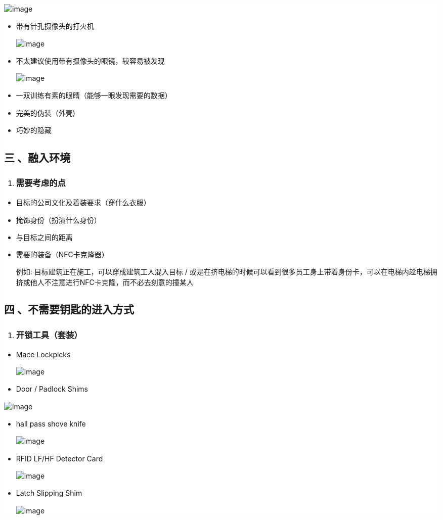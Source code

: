   ![image](https://user-images.githubusercontent.com/48357278/127758869-d3d00c56-ba95-4280-8264-607bd2d002c5.png)


- 带有针孔摄像头的打火机

  ![image](https://user-images.githubusercontent.com/48357278/127758873-d6cc10a3-b372-48eb-8bb2-7a58ecf5524c.png)


- 不太建议使用带有摄像头的眼镜，较容易被发现

  ![image](https://user-images.githubusercontent.com/48357278/127758875-83b81e6d-e1eb-49a7-a280-2a8bdeaf724e.png)


- 一双训练有素的眼睛（能够一眼发现需要的数据）
- 完美的伪装（外壳)
- 巧妙的隐藏

## 三 、融入环境

1. ### 需要考虑的点

- 目标的公司文化及着装要求（穿什么衣服）

- 掩饰身份（扮演什么身份）

- 与目标之间的距离

- 需要的装备（NFC卡克隆器）

   例如: 目标建筑正在施工，可以穿成建筑工人混入目标 / 或是在挤电梯的时候可以看到很多员工身上带着身份卡，可以在电梯内趁电梯拥挤或他人不注意进行NFC卡克隆，而不必去刻意的撞某人

## 四 、不需要钥匙的进入方式

1. ### 开锁工具（套装）

- Mace Lockpicks

  ![image](https://user-images.githubusercontent.com/48357278/127758879-af8782e2-a257-4371-8c6d-1a7049a1dc27.png)


- Door / Padlock Shims

 ![image](https://user-images.githubusercontent.com/48357278/127758884-1f4d0828-2fc1-4b4e-80e0-3bedf66429aa.png)


- hall pass shove knife

  ![image](https://user-images.githubusercontent.com/48357278/127758888-d16a42a4-c4f2-4f65-bfaa-fa337b1920ed.png)


- RFID LF/HF Detector Card

  ![image](https://user-images.githubusercontent.com/48357278/127758890-3eb4ad1b-d1e7-4269-b877-3769499106be.png)


- Latch Slipping Shim

  ![image](https://user-images.githubusercontent.com/48357278/127758896-7774f0e9-db4a-4764-87de-f78423043867.png)
